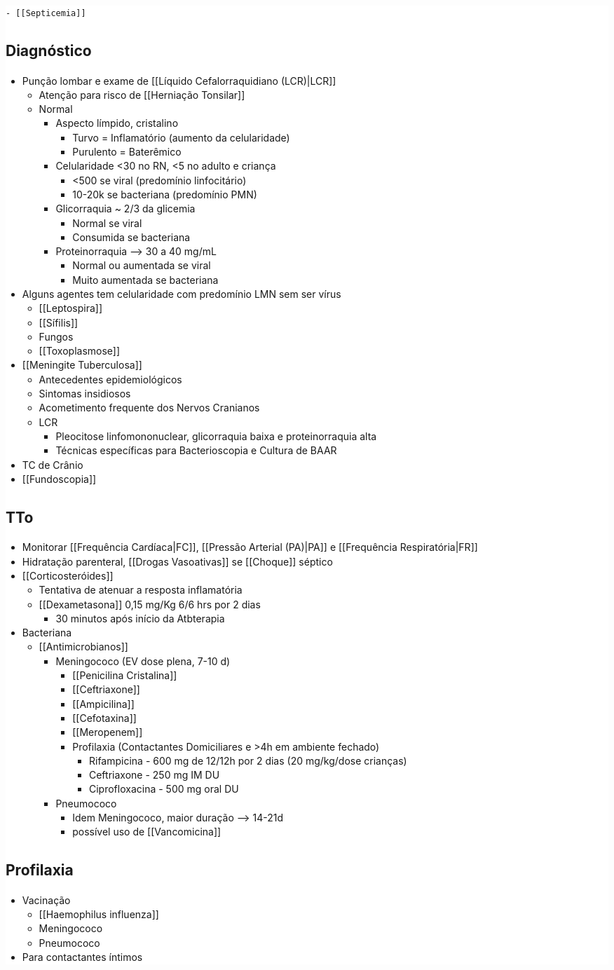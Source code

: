 	- [[Septicemia]]
## Diagnóstico
- Punção lombar e exame de [[Líquido Cefalorraquidiano (LCR)|LCR]]
	- Atenção para risco de [[Herniação Tonsilar]]
	- Normal 
		- Aspecto límpido, cristalino
			- Turvo = Inflamatório (aumento da celularidade)
			- Purulento = Baterêmico
		- Celularidade <30 no RN, <5 no adulto e criança
			- <500 se viral (predomínio linfocitário)
			- 10-20k se bacteriana (predomínio PMN)
		- Glicorraquia ~ 2/3 da glicemia
			- Normal se viral
			- Consumida se bacteriana
		- Proteinorraquia --> 30 a 40 mg/mL
			- Normal ou aumentada se viral
			- Muito aumentada se bacteriana
- Alguns agentes tem celularidade com predomínio LMN sem ser vírus
	- [[Leptospira]]
	- [[Sífilis]]
	- Fungos
	- [[Toxoplasmose]]
- [[Meningite Tuberculosa]] 
	- Antecedentes epidemiológicos
	- Sintomas insidiosos
	- Acometimento frequente dos Nervos Cranianos
	- LCR
		- Pleocitose linfomononuclear, glicorraquia baixa e proteinorraquia alta
		- Técnicas específicas para Bacterioscopia e Cultura de BAAR
- TC de Crânio
- [[Fundoscopia]]
## TTo
- Monitorar [[Frequência Cardíaca|FC]], [[Pressão Arterial (PA)|PA]] e [[Frequência Respiratória|FR]]
- Hidratação parenteral, [[Drogas Vasoativas]] se [[Choque]] séptico
- [[Corticosteróides]]
	- Tentativa de atenuar a resposta inflamatória
	- [[Dexametasona]] 0,15 mg/Kg 6/6 hrs por 2 dias
		- 30 minutos após início da Atbterapia
- Bacteriana
	- [[Antimicrobianos]] 
		- Meningococo (EV dose plena, 7-10 d)
			- [[Penicilina Cristalina]]
			- [[Ceftriaxone]]
			- [[Ampicilina]]
			- [[Cefotaxina]]
			- [[Meropenem]]
			- Profilaxia (Contactantes Domiciliares e >4h em ambiente fechado)
				- Rifampicina - 600 mg de 12/12h por 2 dias (20 mg/kg/dose crianças)
				- Ceftriaxone - 250 mg IM DU
				- Ciprofloxacina - 500 mg oral DU
		- Pneumococo
			- Idem Meningococo, maior duração --> 14-21d
			- possível uso de [[Vancomicina]]
## Profilaxia
- Vacinação
	- [[Haemophilus influenza]]
	- Meningococo
	- Pneumococo
- Para contactantes íntimos